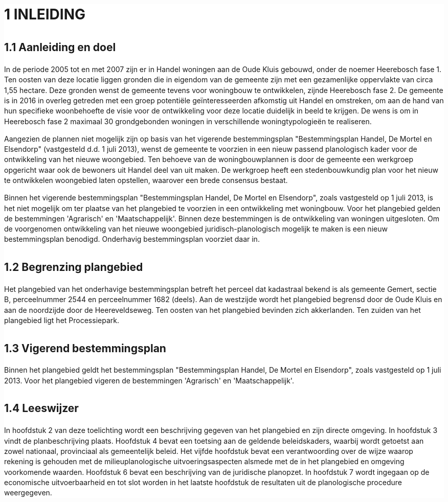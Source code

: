 # <span id="page-8-0"></span>**1 INLEIDING**

## <span id="page-8-1"></span>**1.1 Aanleiding en doel**

In de periode 2005 tot en met 2007 zijn er in Handel woningen aan de Oude Kluis gebouwd, onder de noemer Heerebosch fase 1. Ten oosten van deze locatie liggen gronden die in eigendom van de gemeente zijn met een gezamenlijke oppervlakte van circa 1,55 hectare. Deze gronden wenst de gemeente tevens voor woningbouw te ontwikkelen, zijnde Heerebosch fase 2. De gemeente is in 2016 in overleg getreden met een groep potentiële geïnteresseerden afkomstig uit Handel en omstreken, om aan de hand van hun specifieke woonbehoefte de visie voor de ontwikkeling voor deze locatie duidelijk in beeld te krijgen. De wens is om in Heerebosch fase 2 maximaal 30 grondgebonden woningen in verschillende woningtypologieën te realiseren.

Aangezien de plannen niet mogelijk zijn op basis van het vigerende bestemmingsplan "Bestemmingsplan Handel, De Mortel en Elsendorp" (vastgesteld d.d. 1 juli 2013), wenst de gemeente te voorzien in een nieuw passend planologisch kader voor de ontwikkeling van het nieuwe woongebied. Ten behoeve van de woningbouwplannen is door de gemeente een werkgroep opgericht waar ook de bewoners uit Handel deel van uit maken. De werkgroep heeft een stedenbouwkundig plan voor het nieuw te ontwikkelen woongebied laten opstellen, waarover een brede consensus bestaat.

Binnen het vigerende bestemmingsplan "Bestemmingsplan Handel, De Mortel en Elsendorp", zoals vastgesteld op 1 juli 2013, is het niet mogelijk om ter plaatse van het plangebied te voorzien in een ontwikkeling met woningbouw. Voor het plangebied gelden de bestemmingen 'Agrarisch' en 'Maatschappelijk'. Binnen deze bestemmingen is de ontwikkeling van woningen uitgesloten. Om de voorgenomen ontwikkeling van het nieuwe woongebied juridisch-planologisch mogelijk te maken is een nieuw bestemmingsplan benodigd. Onderhavig bestemmingsplan voorziet daar in.

## <span id="page-8-2"></span>**1.2 Begrenzing plangebied**

Het plangebied van het onderhavige bestemmingsplan betreft het perceel dat kadastraal bekend is als gemeente Gemert, sectie B, perceelnummer 2544 en perceelnummer 1682 (deels). Aan de westzijde wordt het plangebied begrensd door de Oude Kluis en aan de noordzijde door de Heereveldseweg. Ten oosten van het plangebied bevinden zich akkerlanden. Ten zuiden van het plangebied ligt het Processiepark.

## <span id="page-8-3"></span>**1.3 Vigerend bestemmingsplan**

Binnen het plangebied geldt het bestemmingsplan "Bestemmingsplan Handel, De Mortel en Elsendorp", zoals vastgesteld op 1 juli 2013. Voor het plangebied vigeren de bestemmingen 'Agrarisch' en 'Maatschappelijk'.

## <span id="page-9-0"></span>**1.4 Leeswijzer**

In hoofdstuk 2 van deze toelichting wordt een beschrijving gegeven van het plangebied en zijn directe omgeving. In hoofdstuk 3 vindt de planbeschrijving plaats. Hoofdstuk 4 bevat een toetsing aan de geldende beleidskaders, waarbij wordt getoetst aan zowel nationaal, provinciaal als gemeentelijk beleid. Het vijfde hoofdstuk bevat een verantwoording over de wijze waarop rekening is gehouden met de milieuplanologische uitvoeringsaspecten alsmede met de in het plangebied en omgeving voorkomende waarden. Hoofdstuk 6 bevat een beschrijving van de juridische planopzet. In hoofdstuk 7 wordt ingegaan op de economische uitvoerbaarheid en tot slot worden in het laatste hoofdstuk de resultaten uit de planologische procedure weergegeven.

